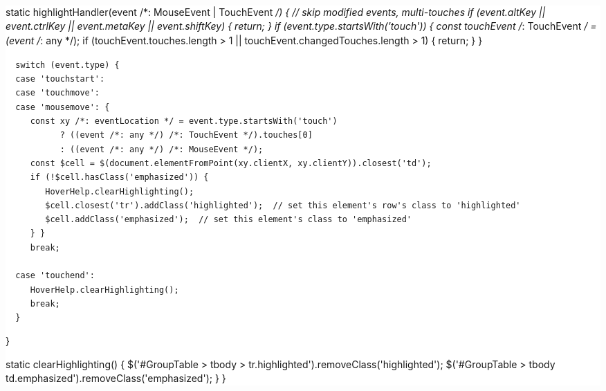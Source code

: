    static highlightHandler(event /*: MouseEvent | TouchEvent */) {
      // skip modified events, multi-touches
      if (event.altKey || event.ctrlKey || event.metaKey || event.shiftKey) {
         return;
      }
      if (event.type.startsWith('touch')) {
         const touchEvent /*: TouchEvent */ = (event /*: any */);
         if (touchEvent.touches.length > 1 || touchEvent.changedTouches.length > 1) {
            return;
         }
      }

      switch (event.type) {
      case 'touchstart':
      case 'touchmove':
      case 'mousemove': {
         const xy /*: eventLocation */ = event.type.startsWith('touch')
               ? ((event /*: any */) /*: TouchEvent */).touches[0]
               : ((event /*: any */) /*: MouseEvent */);
         const $cell = $(document.elementFromPoint(xy.clientX, xy.clientY)).closest('td');
         if (!$cell.hasClass('emphasized')) {
            HoverHelp.clearHighlighting();
            $cell.closest('tr').addClass('highlighted');  // set this element's row's class to 'highlighted'
            $cell.addClass('emphasized');  // set this element's class to 'emphasized'
         } }
         break;

      case 'touchend':
         HoverHelp.clearHighlighting();
         break;
      }
   }

   static clearHighlighting() {
      $('#GroupTable > tbody > tr.highlighted').removeClass('highlighted');
      $('#GroupTable > tbody td.emphasized').removeClass('emphasized');
   }
}
